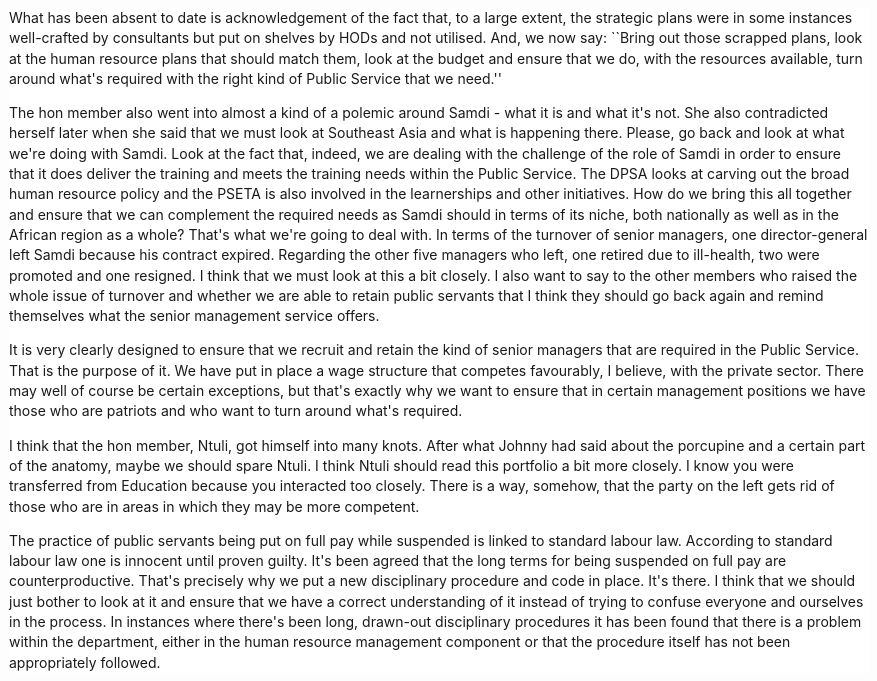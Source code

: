 What has been absent to date is acknowledgement of the fact that, to a
large extent, the strategic plans were in some instances well-crafted by
consultants but put on shelves by HODs and not utilised. And, we now say:
``Bring out those scrapped plans, look at the human resource plans that
should match them, look at the budget and ensure that we do, with the
resources available, turn around what's required with the right kind of
Public Service that we need.''

The hon member also went into almost a kind of a polemic around Samdi -
what it is and what it's not. She also contradicted herself later when she
said that we must look at Southeast Asia and what is happening there.
Please, go back and look at what we're doing with Samdi. Look at the fact
that, indeed, we are dealing with the challenge of the role of Samdi in
order to ensure that it does deliver the training and meets the training
needs within the Public Service. The DPSA looks at carving out the broad
human resource policy and the PSETA is also involved in the learnerships
and other initiatives. How do we bring this all together and ensure that we
can complement the required needs as Samdi should in terms of its niche,
both nationally as well as in the African region as a whole? That's what
we're going to deal with.
In terms of the turnover of senior managers, one director-general left
Samdi because his contract expired. Regarding the other five managers who
left, one retired due to ill-health, two were promoted and one resigned. I
think that we must look at this a bit closely. I also want to say to the
other members who raised the whole issue of turnover and whether we are
able to retain public servants that I think they should go back again and
remind themselves what the senior management service offers.

It is very clearly designed to ensure that we recruit and retain the kind
of senior managers that are required in the Public Service. That is the
purpose of it. We have put in place a wage structure that competes
favourably, I believe, with the private sector. There may well of course be
certain exceptions, but that's exactly why we want to ensure that in
certain management positions we have those who are patriots and who want to
turn around what's required.

I think that the hon member, Ntuli, got himself into many knots. After what
Johnny had said about the porcupine and a certain part of the anatomy,
maybe we should spare Ntuli. I think Ntuli should read this portfolio a bit
more closely. I know you were transferred from Education because you
interacted too closely. There is a way, somehow, that the party on the left
gets rid of those who are in areas in which they may be more competent.

The practice of public servants being put on full pay while suspended is
linked to standard labour law. According to standard labour law one is
innocent until proven guilty. It's been agreed that the long terms for
being suspended on full pay are counterproductive. That's precisely why we
put a new disciplinary procedure and code in place. It's there. I think
that we should just bother to look at it and ensure that we have a correct
understanding of it instead of trying to confuse everyone and ourselves in
the process. In instances where there's been long, drawn-out disciplinary
procedures it has been found that there is a problem within the department,
either in the human resource management component or that the procedure
itself has not been appropriately followed.
